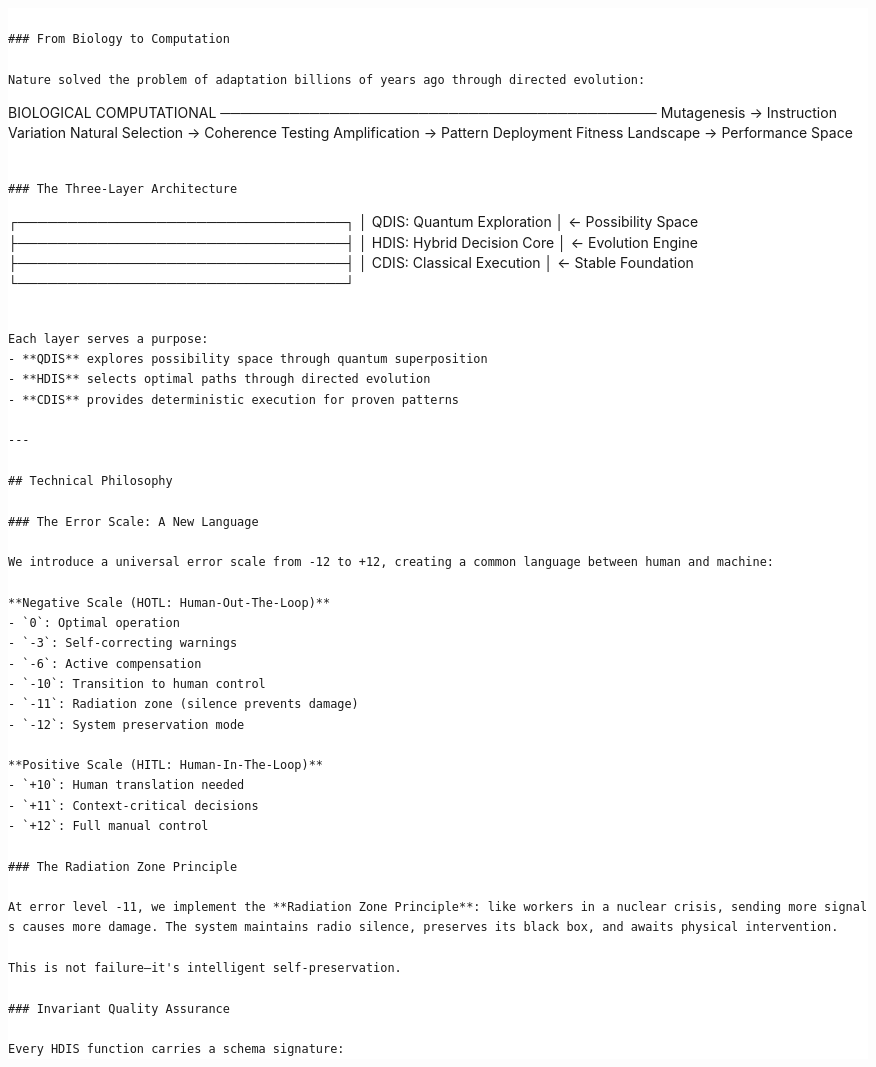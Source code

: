 ```

### From Biology to Computation

Nature solved the problem of adaptation billions of years ago through directed evolution:

```
BIOLOGICAL                    COMPUTATIONAL
────────────────────────────────────────────
Mutagenesis         →         Instruction Variation
Natural Selection   →         Coherence Testing
Amplification      →         Pattern Deployment
Fitness Landscape  →         Performance Space
```

### The Three-Layer Architecture

```
┌─────────────────────────────────┐
│   QDIS: Quantum Exploration    │  ← Possibility Space
├─────────────────────────────────┤
│   HDIS: Hybrid Decision Core   │  ← Evolution Engine
├─────────────────────────────────┤
│   CDIS: Classical Execution    │  ← Stable Foundation
└─────────────────────────────────┘
```

Each layer serves a purpose:
- **QDIS** explores possibility space through quantum superposition
- **HDIS** selects optimal paths through directed evolution
- **CDIS** provides deterministic execution for proven patterns

---

## Technical Philosophy

### The Error Scale: A New Language

We introduce a universal error scale from -12 to +12, creating a common language between human and machine:

**Negative Scale (HOTL: Human-Out-The-Loop)**
- `0`: Optimal operation
- `-3`: Self-correcting warnings
- `-6`: Active compensation
- `-10`: Transition to human control
- `-11`: Radiation zone (silence prevents damage)
- `-12`: System preservation mode

**Positive Scale (HITL: Human-In-The-Loop)**
- `+10`: Human translation needed
- `+11`: Context-critical decisions
- `+12`: Full manual control

### The Radiation Zone Principle

At error level -11, we implement the **Radiation Zone Principle**: like workers in a nuclear crisis, sending more signals causes more damage. The system maintains radio silence, preserves its black box, and awaits physical intervention.

This is not failure—it's intelligent self-preservation.

### Invariant Quality Assurance

Every HDIS function carries a schema signature:
```
